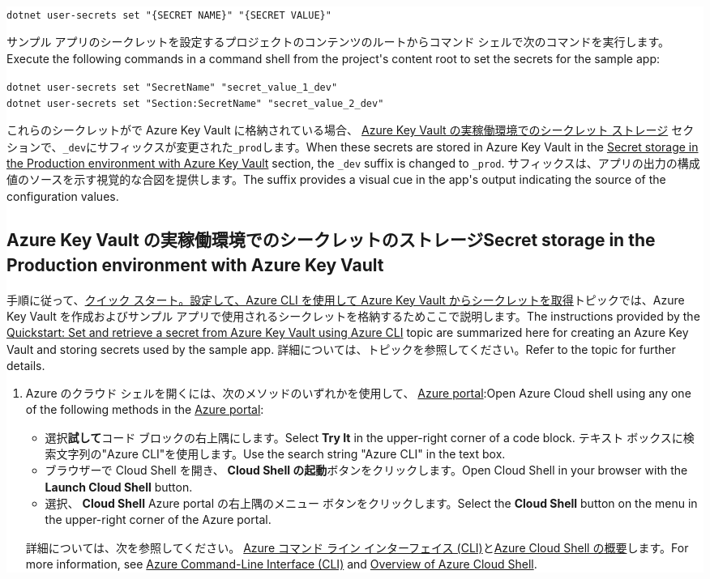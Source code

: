 ```console
dotnet user-secrets set "{SECRET NAME}" "{SECRET VALUE}"
```

<span data-ttu-id="d1b36-136">サンプル アプリのシークレットを設定するプロジェクトのコンテンツのルートからコマンド シェルで次のコマンドを実行します。</span><span class="sxs-lookup"><span data-stu-id="d1b36-136">Execute the following commands in a command shell from the project's content root to set the secrets for the sample app:</span></span>

```console
dotnet user-secrets set "SecretName" "secret_value_1_dev"
dotnet user-secrets set "Section:SecretName" "secret_value_2_dev"
```

<span data-ttu-id="d1b36-137">これらのシークレットがで Azure Key Vault に格納されている場合、 [Azure Key Vault の実稼働環境でのシークレット ストレージ](#secret-storage-in-the-production-environment-with-azure-key-vault) セクションで、`_dev`にサフィックスが変更された`_prod`します。</span><span class="sxs-lookup"><span data-stu-id="d1b36-137">When these secrets are stored in Azure Key Vault in the [Secret storage in the Production environment with Azure Key Vault](#secret-storage-in-the-production-environment-with-azure-key-vault) section, the `_dev` suffix is changed to `_prod`.</span></span> <span data-ttu-id="d1b36-138">サフィックスは、アプリの出力の構成値のソースを示す視覚的な合図を提供します。</span><span class="sxs-lookup"><span data-stu-id="d1b36-138">The suffix provides a visual cue in the app's output indicating the source of the configuration values.</span></span>

## <a name="secret-storage-in-the-production-environment-with-azure-key-vault"></a><span data-ttu-id="d1b36-139">Azure Key Vault の実稼働環境でのシークレットのストレージ</span><span class="sxs-lookup"><span data-stu-id="d1b36-139">Secret storage in the Production environment with Azure Key Vault</span></span>

<span data-ttu-id="d1b36-140">手順に従って、[クイック スタート。設定して、Azure CLI を使用して Azure Key Vault からシークレットを取得](/azure/key-vault/quick-create-cli)トピックでは、Azure Key Vault を作成およびサンプル アプリで使用されるシークレットを格納するためここで説明します。</span><span class="sxs-lookup"><span data-stu-id="d1b36-140">The instructions provided by the [Quickstart: Set and retrieve a secret from Azure Key Vault using Azure CLI](/azure/key-vault/quick-create-cli) topic are summarized here for creating an Azure Key Vault and storing secrets used by the sample app.</span></span> <span data-ttu-id="d1b36-141">詳細については、トピックを参照してください。</span><span class="sxs-lookup"><span data-stu-id="d1b36-141">Refer to the topic for further details.</span></span>

1. <span data-ttu-id="d1b36-142">Azure のクラウド シェルを開くには、次のメソッドのいずれかを使用して、 [Azure portal](https://portal.azure.com/):</span><span class="sxs-lookup"><span data-stu-id="d1b36-142">Open Azure Cloud shell using any one of the following methods in the [Azure portal](https://portal.azure.com/):</span></span>

   * <span data-ttu-id="d1b36-143">選択**試して**コード ブロックの右上隅にします。</span><span class="sxs-lookup"><span data-stu-id="d1b36-143">Select **Try It** in the upper-right corner of a code block.</span></span> <span data-ttu-id="d1b36-144">テキスト ボックスに検索文字列の"Azure CLI"を使用します。</span><span class="sxs-lookup"><span data-stu-id="d1b36-144">Use the search string "Azure CLI" in the text box.</span></span>
   * <span data-ttu-id="d1b36-145">ブラウザーで Cloud Shell を開き、 **Cloud Shell の起動**ボタンをクリックします。</span><span class="sxs-lookup"><span data-stu-id="d1b36-145">Open Cloud Shell in your browser with the **Launch Cloud Shell** button.</span></span>
   * <span data-ttu-id="d1b36-146">選択、 **Cloud Shell** Azure portal の右上隅のメニュー ボタンをクリックします。</span><span class="sxs-lookup"><span data-stu-id="d1b36-146">Select the **Cloud Shell** button on the menu in the upper-right corner of the Azure portal.</span></span>

   <span data-ttu-id="d1b36-147">詳細については、次を参照してください。 [Azure コマンド ライン インターフェイス (CLI)](/cli/azure/)と[Azure Cloud Shell の概要](/azure/cloud-shell/overview)します。</span><span class="sxs-lookup"><span data-stu-id="d1b36-147">For more information, see [Azure Command-Line Interface (CLI)](/cli/azure/) and [Overview of Azure Cloud Shell](/azure/cloud-shell/overview).</span></span>
